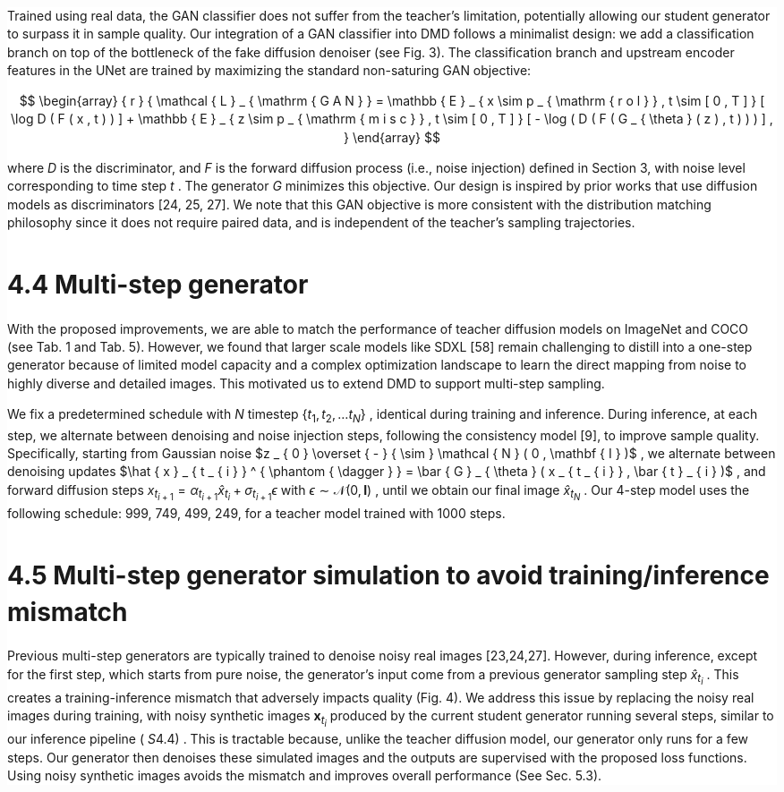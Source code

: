 Trained using real data, the GAN classifier does not suffer from the teacher’s limitation, potentially allowing our student generator to surpass it in sample quality. Our integration of a GAN classifier into DMD follows a minimalist design: we add a classification branch on top of the bottleneck of the fake diffusion denoiser (see Fig. 3). The classification branch and upstream encoder features in the UNet are trained by maximizing the standard non-saturing GAN objective:

$$
\begin{array} { r } { \mathcal { L } _ { \mathrm { G A N } } = \mathbb { E } _ { x \sim p _ { \mathrm { r o l } } , t \sim [ 0 , T ] } [ \log D ( F ( x , t ) ) ] + \mathbb { E } _ { z \sim p _ { \mathrm { m i s c } } , t \sim [ 0 , T ] } [ - \log ( D ( F ( G _ { \theta } ( z ) , t ) ) ) ] , } \end{array}
$$

where $D$ is the discriminator, and $F$ is the forward diffusion process (i.e., noise injection) defined in Section 3, with noise level corresponding to time step $t$ . The generator $G$ minimizes this objective. Our design is inspired by prior works that use diffusion models as discriminators [24, 25, 27]. We note that this GAN objective is more consistent with the distribution matching philosophy since it does not require paired data, and is independent of the teacher’s sampling trajectories.

# 4.4 Multi-step generator

With the proposed improvements, we are able to match the performance of teacher diffusion models on ImageNet and COCO (see Tab. 1 and Tab. 5). However, we found that larger scale models like SDXL [58] remain challenging to distill into a one-step generator because of limited model capacity and a complex optimization landscape to learn the direct mapping from noise to highly diverse and detailed images. This motivated us to extend DMD to support multi-step sampling.

We fix a predetermined schedule with $N$ timestep $\left\{ t _ { 1 } , t _ { 2 } , \dots t _ { N } \right\}$ , identical during training and inference. During inference, at each step, we alternate between denoising and noise injection steps, following the consistency model [9], to improve sample quality. Specifically, starting from Gaussian noise $z _ { 0 } \overset { - } { \sim } \mathcal { N } ( 0 , \mathbf { I } )$ , we alternate between denoising updates $\hat { x } _ { t _ { i } } ^ { \phantom { \dagger } } = \bar { G } _ { \theta } ( x _ { t _ { i } } , \bar { t } _ { i } )$ , and forward diffusion steps $x _ { t _ { i + 1 } } = \alpha _ { t _ { i + 1 } } \hat { x } _ { t _ { i } } + \sigma _ { t _ { i + 1 } } \epsilon$ with $\epsilon \sim \mathcal { N } ( 0 , \mathbf { I } )$ , until we obtain our final image $\hat { x } _ { t _ { N } }$ . Our 4-step model uses the following schedule: 999, 749, 499, 249, for a teacher model trained with 1000 steps.

# 4.5 Multi-step generator simulation to avoid training/inference mismatch

Previous multi-step generators are typically trained to denoise noisy real images [23,24,27]. However, during inference, except for the first step, which starts from pure noise, the generator’s input come from a previous generator sampling step $\hat { x } _ { t _ { i } }$ . This creates a training-inference mismatch that adversely impacts quality (Fig. 4). We address this issue by replacing the noisy real images during training, with noisy synthetic images $\boldsymbol { x } _ { t _ { i } }$ produced by the current student generator running several steps, similar to our inference pipeline $( \ S 4 . 4 )$ . This is tractable because, unlike the teacher diffusion model, our generator only runs for a few steps. Our generator then denoises these simulated images and the outputs are supervised with the proposed loss functions. Using noisy synthetic images avoids the mismatch and improves overall performance (See Sec. 5.3).
